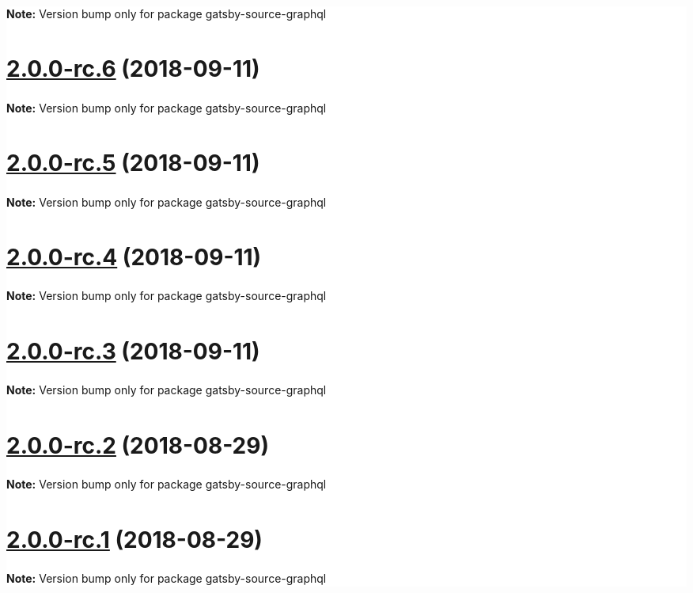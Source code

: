 **Note:** Version bump only for package gatsby-source-graphql

<a name="2.0.0-rc.6"></a>

# [2.0.0-rc.6](https://github.com/gatsbyjs/gatsby/compare/gatsby-source-graphql@2.0.0-rc.5...gatsby-source-graphql@2.0.0-rc.6) (2018-09-11)

**Note:** Version bump only for package gatsby-source-graphql

<a name="2.0.0-rc.5"></a>

# [2.0.0-rc.5](https://github.com/gatsbyjs/gatsby/compare/gatsby-source-graphql@2.0.0-rc.4...gatsby-source-graphql@2.0.0-rc.5) (2018-09-11)

**Note:** Version bump only for package gatsby-source-graphql

<a name="2.0.0-rc.4"></a>

# [2.0.0-rc.4](https://github.com/gatsbyjs/gatsby/compare/gatsby-source-graphql@2.0.0-rc.3...gatsby-source-graphql@2.0.0-rc.4) (2018-09-11)

**Note:** Version bump only for package gatsby-source-graphql

<a name="2.0.0-rc.3"></a>

# [2.0.0-rc.3](https://github.com/gatsbyjs/gatsby/compare/gatsby-source-graphql@2.0.0-rc.2...gatsby-source-graphql@2.0.0-rc.3) (2018-09-11)

**Note:** Version bump only for package gatsby-source-graphql

<a name="2.0.0-rc.2"></a>

# [2.0.0-rc.2](https://github.com/gatsbyjs/gatsby/compare/gatsby-source-graphql@2.0.0-rc.1...gatsby-source-graphql@2.0.0-rc.2) (2018-08-29)

**Note:** Version bump only for package gatsby-source-graphql

<a name="2.0.0-rc.1"></a>

# [2.0.0-rc.1](https://github.com/gatsbyjs/gatsby/compare/gatsby-source-graphql@2.0.0-rc.0...gatsby-source-graphql@2.0.0-rc.1) (2018-08-29)

**Note:** Version bump only for package gatsby-source-graphql

